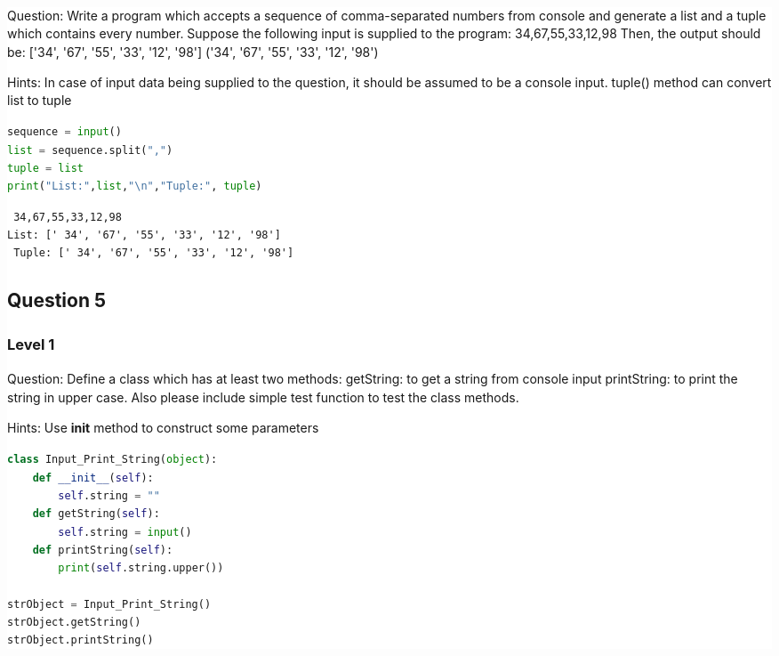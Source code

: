 Question:
Write a program which accepts a sequence of comma-separated numbers from console and generate a list and a tuple which contains every number.
Suppose the following input is supplied to the program:
34,67,55,33,12,98
Then, the output should be:
['34', '67', '55', '33', '12', '98']
('34', '67', '55', '33', '12', '98')

Hints:
In case of input data being supplied to the question, it should be assumed to be a console input.
tuple() method can convert list to tuple



```python
sequence = input()
list = sequence.split(",")
tuple = list
print("List:",list,"\n","Tuple:", tuple)
```

     34,67,55,33,12,98
    List: [' 34', '67', '55', '33', '12', '98'] 
     Tuple: [' 34', '67', '55', '33', '12', '98']
    

## Question 5
### Level 1

Question:
Define a class which has at least two methods:
getString: to get a string from console input
printString: to print the string in upper case.
Also please include simple test function to test the class methods.

Hints:
Use __init__ method to construct some parameters


```python
class Input_Print_String(object):
    def __init__(self):
        self.string = ""
    def getString(self):
        self.string = input()
    def printString(self):
        print(self.string.upper())

strObject = Input_Print_String()
strObject.getString()
strObject.printString()

```
